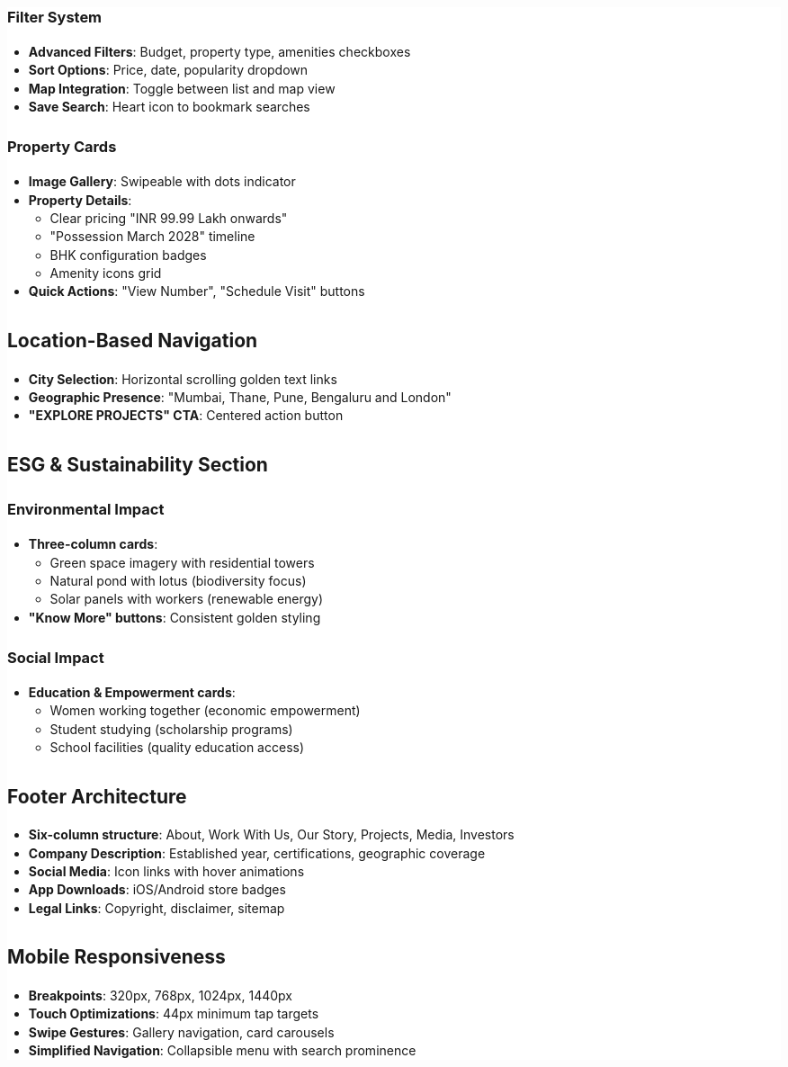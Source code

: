 ### Filter System
- **Advanced Filters**: Budget, property type, amenities checkboxes
- **Sort Options**: Price, date, popularity dropdown
- **Map Integration**: Toggle between list and map view
- **Save Search**: Heart icon to bookmark searches

### Property Cards
- **Image Gallery**: Swipeable with dots indicator
- **Property Details**: 
  - Clear pricing "INR 99.99 Lakh onwards"
  - "Possession March 2028" timeline
  - BHK configuration badges
  - Amenity icons grid
- **Quick Actions**: "View Number", "Schedule Visit" buttons

## Location-Based Navigation
- **City Selection**: Horizontal scrolling golden text links
- **Geographic Presence**: "Mumbai, Thane, Pune, Bengaluru and London"
- **"EXPLORE PROJECTS" CTA**: Centered action button

## ESG & Sustainability Section

### Environmental Impact
- **Three-column cards**:
  - Green space imagery with residential towers
  - Natural pond with lotus (biodiversity focus)
  - Solar panels with workers (renewable energy)
- **"Know More" buttons**: Consistent golden styling

### Social Impact
- **Education & Empowerment cards**:
  - Women working together (economic empowerment)
  - Student studying (scholarship programs)
  - School facilities (quality education access)

## Footer Architecture
- **Six-column structure**: About, Work With Us, Our Story, Projects, Media, Investors
- **Company Description**: Established year, certifications, geographic coverage
- **Social Media**: Icon links with hover animations
- **App Downloads**: iOS/Android store badges
- **Legal Links**: Copyright, disclaimer, sitemap

## Mobile Responsiveness
- **Breakpoints**: 320px, 768px, 1024px, 1440px
- **Touch Optimizations**: 44px minimum tap targets
- **Swipe Gestures**: Gallery navigation, card carousels
- **Simplified Navigation**: Collapsible menu with search prominence

